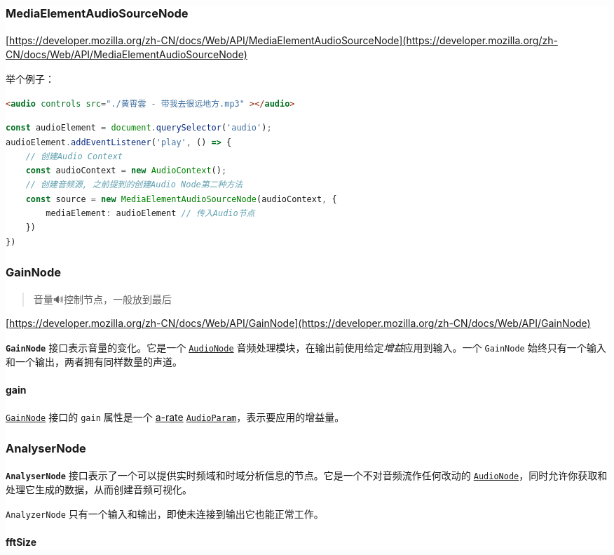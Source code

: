 



### MediaElementAudioSourceNode

[https://developer.mozilla.org/zh-CN/docs/Web/API/MediaElementAudioSourceNode](https://developer.mozilla.org/zh-CN/docs/Web/API/MediaElementAudioSourceNode)

举个例子：

```html
<audio controls src="./黄霄雲 - 带我去很远地方.mp3" ></audio>
```

```ts
const audioElement = document.querySelector('audio');
audioElement.addEventListener('play', () => {
    // 创建Audio Context
    const audioContext = new AudioContext();
    // 创建音频源, 之前提到的创建Audio Node第二种方法
    const source = new MediaElementAudioSourceNode(audioContext, {
        mediaElement: audioElement // 传入Audio节点
    })
})
```







### GainNode

> 音量🔊控制节点，一般放到最后

[https://developer.mozilla.org/zh-CN/docs/Web/API/GainNode](https://developer.mozilla.org/zh-CN/docs/Web/API/GainNode)

**`GainNode`** 接口表示音量的变化。它是一个 [`AudioNode`](https://developer.mozilla.org/zh-CN/docs/Web/API/AudioNode) 音频处理模块，在输出前使用给定*增益*应用到输入。一个 `GainNode` 始终只有一个输入和一个输出，两者拥有同样数量的声道。



#### gain

[`GainNode`](https://developer.mozilla.org/zh-CN/docs/Web/API/GainNode) 接口的 `gain` 属性是一个 [a-rate](https://developer.mozilla.org/zh-CN/docs/Web/API/AudioParam#a-rate) [`AudioParam`](https://developer.mozilla.org/zh-CN/docs/Web/API/AudioParam)，表示要应用的增益量。



### AnalyserNode

**`AnalyserNode`** 接口表示了一个可以提供实时频域和时域分析信息的节点。它是一个不对音频流作任何改动的 [`AudioNode`](https://developer.mozilla.org/zh-CN/docs/Web/API/AudioNode)，同时允许你获取和处理它生成的数据，从而创建音频可视化。

`AnalyzerNode` 只有一个输入和输出，即使未连接到输出它也能正常工作。



#### fftSize
